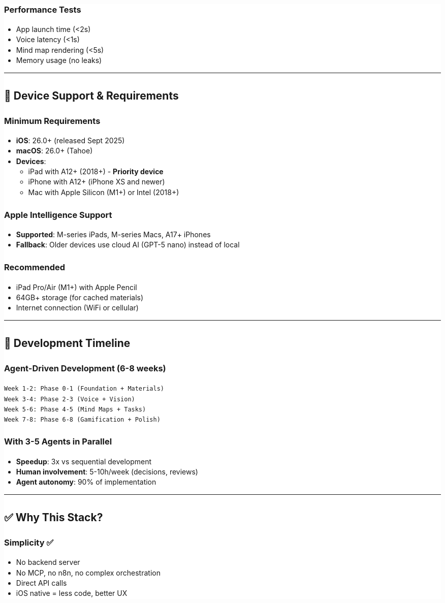 ### Performance Tests
- App launch time (<2s)
- Voice latency (<1s)
- Mind map rendering (<5s)
- Memory usage (no leaks)

---

## 📱 Device Support & Requirements

### Minimum Requirements
- **iOS**: 26.0+ (released Sept 2025)
- **macOS**: 26.0+ (Tahoe)
- **Devices**:
  - iPad with A12+ (2018+) - **Priority device**
  - iPhone with A12+ (iPhone XS and newer)
  - Mac with Apple Silicon (M1+) or Intel (2018+)

### Apple Intelligence Support
- **Supported**: M-series iPads, M-series Macs, A17+ iPhones
- **Fallback**: Older devices use cloud AI (GPT-5 nano) instead of local

### Recommended
- iPad Pro/Air (M1+) with Apple Pencil
- 64GB+ storage (for cached materials)
- Internet connection (WiFi or cellular)

---

## 🚀 Development Timeline

### Agent-Driven Development (6-8 weeks)
```
Week 1-2: Phase 0-1 (Foundation + Materials)
Week 3-4: Phase 2-3 (Voice + Vision)
Week 5-6: Phase 4-5 (Mind Maps + Tasks)
Week 7-8: Phase 6-8 (Gamification + Polish)
```

### With 3-5 Agents in Parallel
- **Speedup**: 3x vs sequential development
- **Human involvement**: 5-10h/week (decisions, reviews)
- **Agent autonomy**: 90% of implementation

---

## ✅ Why This Stack?

### Simplicity ✅
- No backend server
- No MCP, no n8n, no complex orchestration
- Direct API calls
- iOS native = less code, better UX
